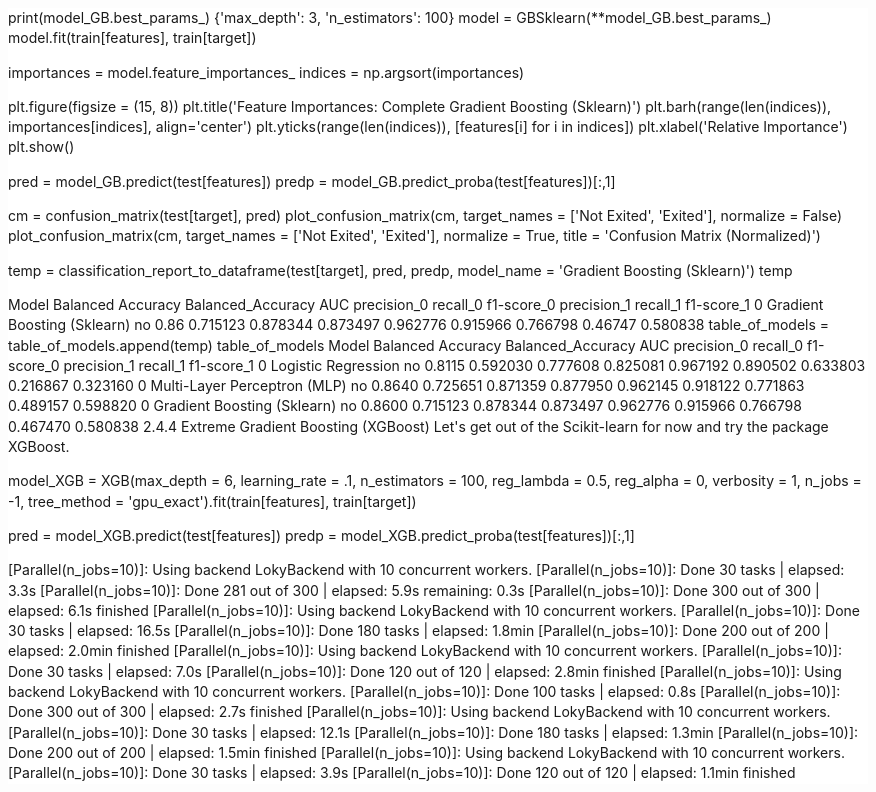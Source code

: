 print(model_GB.best_params_)
{'max_depth': 3, 'n_estimators': 100}
model = GBSklearn(**model_GB.best_params_)
model.fit(train[features], train[target])

importances = model.feature_importances_
indices = np.argsort(importances)

plt.figure(figsize = (15, 8))
plt.title('Feature Importances: Complete Gradient Boosting (Sklearn)')
plt.barh(range(len(indices)), importances[indices], align='center')
plt.yticks(range(len(indices)), [features[i] for i in indices])
plt.xlabel('Relative Importance')
plt.show()

pred = model_GB.predict(test[features])
predp = model_GB.predict_proba(test[features])[:,1]

cm = confusion_matrix(test[target], pred)
plot_confusion_matrix(cm, target_names = ['Not Exited', 'Exited'], normalize = False)
plot_confusion_matrix(cm, target_names = ['Not Exited', 'Exited'], normalize = True, title = 'Confusion Matrix (Normalized)')

temp = classification_report_to_dataframe(test[target], pred, predp, model_name = 'Gradient Boosting (Sklearn)')
temp


Model	Balanced	Accuracy	Balanced_Accuracy	AUC	precision_0	recall_0	f1-score_0	precision_1	recall_1	f1-score_1
0	Gradient Boosting (Sklearn)	no	0.86	0.715123	0.878344	0.873497	0.962776	0.915966	0.766798	0.46747	0.580838
table_of_models = table_of_models.append(temp)
table_of_models
Model	Balanced	Accuracy	Balanced_Accuracy	AUC	precision_0	recall_0	f1-score_0	precision_1	recall_1	f1-score_1
0	Logistic Regression	no	0.8115	0.592030	0.777608	0.825081	0.967192	0.890502	0.633803	0.216867	0.323160
0	Multi-Layer Perceptron (MLP)	no	0.8640	0.725651	0.871359	0.877950	0.962145	0.918122	0.771863	0.489157	0.598820
0	Gradient Boosting (Sklearn)	no	0.8600	0.715123	0.878344	0.873497	0.962776	0.915966	0.766798	0.467470	0.580838
2.4.4 Extreme Gradient Boosting (XGBoost)
Let's get out of the Scikit-learn for now and try the package XGBoost.

model_XGB = XGB(max_depth = 6,
            learning_rate = .1,
            n_estimators = 100,
            reg_lambda = 0.5,
            reg_alpha = 0,
            verbosity = 1,
            n_jobs = -1,
            tree_method = 'gpu_exact').fit(train[features], train[target])

pred = model_XGB.predict(test[features])
predp = model_XGB.predict_proba(test[features])[:,1]


[Parallel(n_jobs=10)]: Using backend LokyBackend with 10 concurrent workers.
[Parallel(n_jobs=10)]: Done  30 tasks      | elapsed:    3.3s
[Parallel(n_jobs=10)]: Done 281 out of 300 | elapsed:    5.9s remaining:    0.3s
[Parallel(n_jobs=10)]: Done 300 out of 300 | elapsed:    6.1s finished
[Parallel(n_jobs=10)]: Using backend LokyBackend with 10 concurrent workers.
[Parallel(n_jobs=10)]: Done  30 tasks      | elapsed:   16.5s
[Parallel(n_jobs=10)]: Done 180 tasks      | elapsed:  1.8min
[Parallel(n_jobs=10)]: Done 200 out of 200 | elapsed:  2.0min finished
[Parallel(n_jobs=10)]: Using backend LokyBackend with 10 concurrent workers.
[Parallel(n_jobs=10)]: Done  30 tasks      | elapsed:    7.0s
[Parallel(n_jobs=10)]: Done 120 out of 120 | elapsed:  2.8min finished
[Parallel(n_jobs=10)]: Using backend LokyBackend with 10 concurrent workers.
[Parallel(n_jobs=10)]: Done 100 tasks      | elapsed:    0.8s
[Parallel(n_jobs=10)]: Done 300 out of 300 | elapsed:    2.7s finished
[Parallel(n_jobs=10)]: Using backend LokyBackend with 10 concurrent workers.
[Parallel(n_jobs=10)]: Done  30 tasks      | elapsed:   12.1s
[Parallel(n_jobs=10)]: Done 180 tasks      | elapsed:  1.3min
[Parallel(n_jobs=10)]: Done 200 out of 200 | elapsed:  1.5min finished
[Parallel(n_jobs=10)]: Using backend LokyBackend with 10 concurrent workers.
[Parallel(n_jobs=10)]: Done  30 tasks      | elapsed:    3.9s
[Parallel(n_jobs=10)]: Done 120 out of 120 | elapsed:  1.1min finished